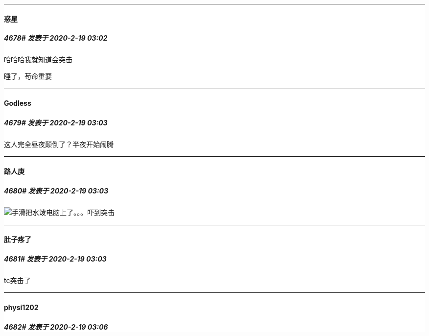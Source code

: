 
-----

####  惑星  
##### 4678#       发表于 2020-2-19 03:02




哈哈哈我就知道会突击

睡了，苟命重要







-----

####  Godless  
##### 4679#       发表于 2020-2-19 03:03




这人完全昼夜颠倒了？半夜开始闹腾







-----

####  路人庚  
##### 4680#       发表于 2020-2-19 03:03



<img src="https://static.saraba1st.com/image/smiley/face2017/018.png" referrerpolicy="no-referrer">手滑把水泼电脑上了。。。吓到突击







-----

####  肚子疼了  
##### 4681#       发表于 2020-2-19 03:03




tc突击了







-----

####  physi1202  
##### 4682#       发表于 2020-2-19 03:06
